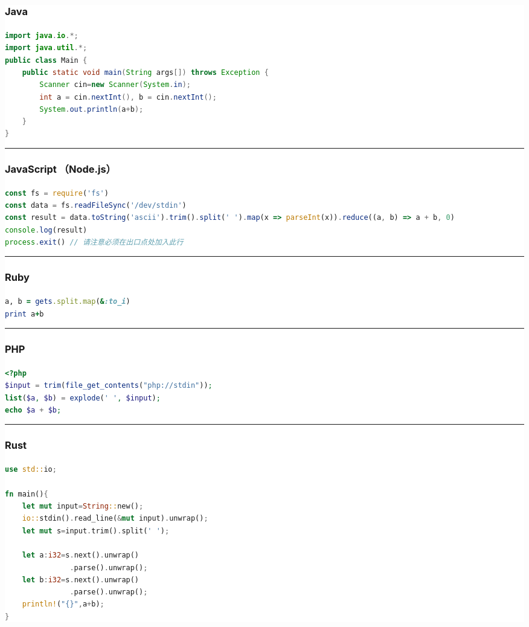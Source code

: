 ### Java

```java
import java.io.*;
import java.util.*;
public class Main {
    public static void main(String args[]) throws Exception {
        Scanner cin=new Scanner(System.in);
        int a = cin.nextInt(), b = cin.nextInt();
        System.out.println(a+b);
    }
}
```
-----------------

### JavaScript （Node.js）

```javascript
const fs = require('fs')
const data = fs.readFileSync('/dev/stdin')
const result = data.toString('ascii').trim().split(' ').map(x => parseInt(x)).reduce((a, b) => a + b, 0)
console.log(result)
process.exit() // 请注意必须在出口点处加入此行
```

-----------------

### Ruby

```ruby
a, b = gets.split.map(&:to_i)
print a+b
```

-----------------

### PHP

```php
<?php
$input = trim(file_get_contents("php://stdin"));
list($a, $b) = explode(' ', $input);
echo $a + $b;
```

-----------------

### Rust

```rust
use std::io;

fn main(){
    let mut input=String::new();
    io::stdin().read_line(&mut input).unwrap();
    let mut s=input.trim().split(' ');

    let a:i32=s.next().unwrap()
               .parse().unwrap();
    let b:i32=s.next().unwrap()
               .parse().unwrap();
    println!("{}",a+b);
}
```
